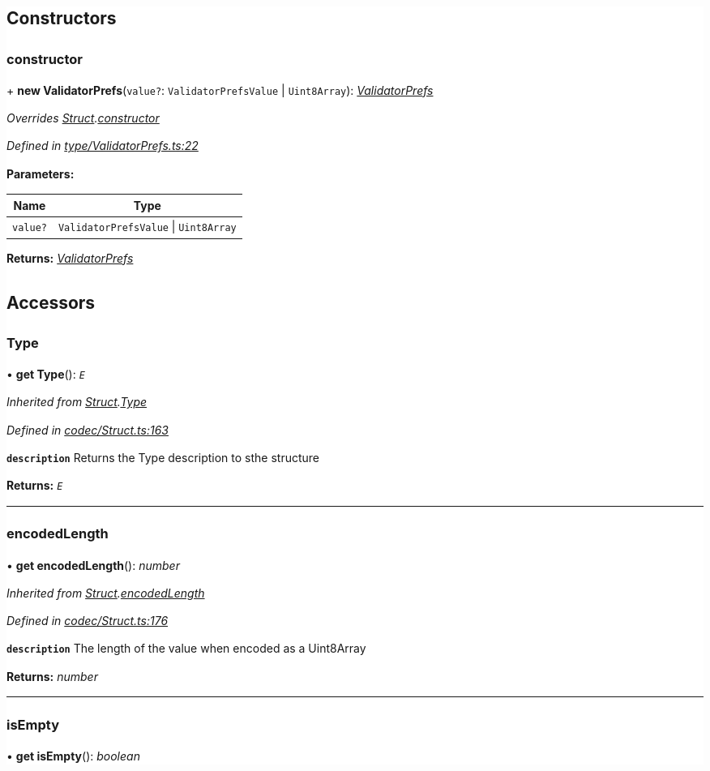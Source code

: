## Constructors

###  constructor

\+ **new ValidatorPrefs**(`value?`: `ValidatorPrefsValue` | `Uint8Array`): *[ValidatorPrefs](_type_validatorprefs_.validatorprefs.md)*

*Overrides [Struct](_codec_struct_.struct.md).[constructor](_codec_struct_.struct.md#constructor)*

*Defined in [type/ValidatorPrefs.ts:22](https://github.com/polkadot-js/api/blob/dd7b138/packages/types/src/type/ValidatorPrefs.ts#L22)*

**Parameters:**

Name | Type |
------ | ------ |
`value?` | `ValidatorPrefsValue` \| `Uint8Array` |

**Returns:** *[ValidatorPrefs](_type_validatorprefs_.validatorprefs.md)*

## Accessors

###  Type

• **get Type**(): *`E`*

*Inherited from [Struct](_codec_struct_.struct.md).[Type](_codec_struct_.struct.md#type)*

*Defined in [codec/Struct.ts:163](https://github.com/polkadot-js/api/blob/dd7b138/packages/types/src/codec/Struct.ts#L163)*

**`description`** Returns the Type description to sthe structure

**Returns:** *`E`*

___

###  encodedLength

• **get encodedLength**(): *number*

*Inherited from [Struct](_codec_struct_.struct.md).[encodedLength](_codec_struct_.struct.md#encodedlength)*

*Defined in [codec/Struct.ts:176](https://github.com/polkadot-js/api/blob/dd7b138/packages/types/src/codec/Struct.ts#L176)*

**`description`** The length of the value when encoded as a Uint8Array

**Returns:** *number*

___

###  isEmpty

• **get isEmpty**(): *boolean*
